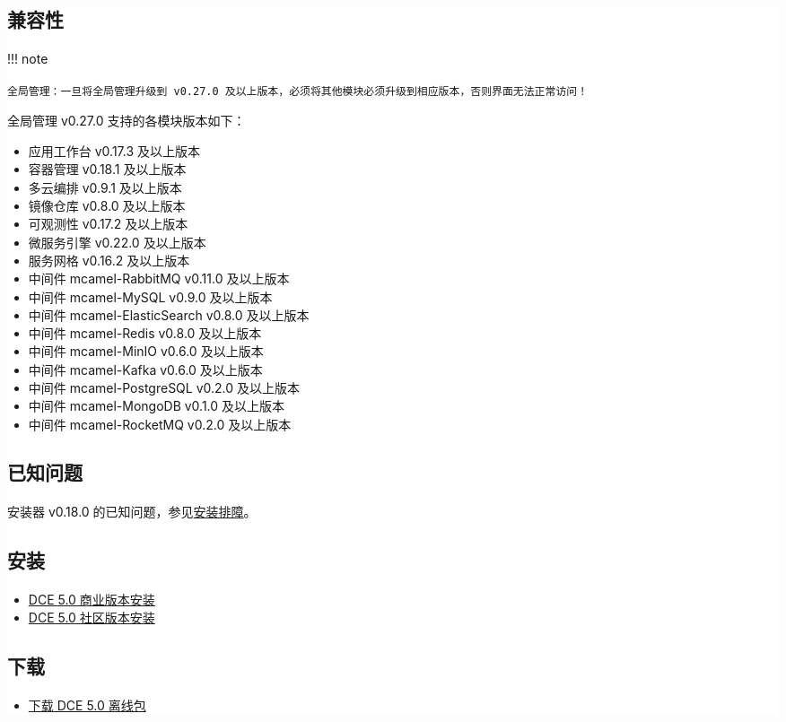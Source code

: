 ## 兼容性

!!! note

    全局管理：一旦将全局管理升级到 v0.27.0 及以上版本，必须将其他模块必须升级到相应版本，否则界面无法正常访问！

全局管理 v0.27.0 支持的各模块版本如下：

- 应用工作台 v0.17.3 及以上版本
- 容器管理 v0.18.1 及以上版本
- 多云编排 v0.9.1 及以上版本
- 镜像仓库 v0.8.0 及以上版本
- 可观测性 v0.17.2 及以上版本
- 微服务引擎 v0.22.0 及以上版本
- 服务网格 v0.16.2 及以上版本
- 中间件 mcamel-RabbitMQ v0.11.0 及以上版本
- 中间件 mcamel-MySQL v0.9.0 及以上版本
- 中间件 mcamel-ElasticSearch v0.8.0 及以上版本
- 中间件 mcamel-Redis v0.8.0 及以上版本
- 中间件 mcamel-MinIO v0.6.0 及以上版本
- 中间件 mcamel-Kafka v0.6.0 及以上版本
- 中间件 mcamel-PostgreSQL v0.2.0 及以上版本
- 中间件 mcamel-MongoDB v0.1.0 及以上版本
- 中间件 mcamel-RocketMQ v0.2.0 及以上版本

## 已知问题

安装器 v0.18.0 的已知问题，参见[安装排障](../../install/faq.md)。

## 安装

- [DCE 5.0 商业版本安装](../../install/commercial/deploy-arch.md)
- [DCE 5.0 社区版本安装](../../install/community/resources.md)

## 下载

- [下载 DCE 5.0 离线包](../../download/index.md)
